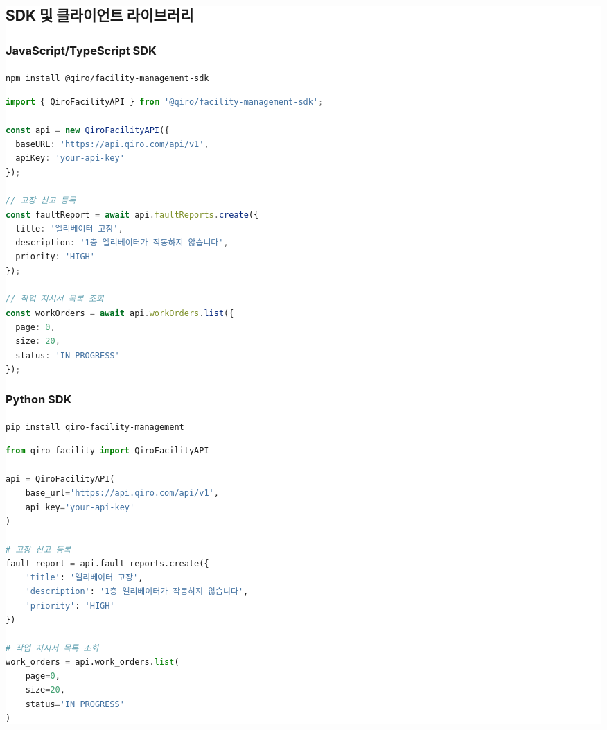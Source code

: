 ## SDK 및 클라이언트 라이브러리

### JavaScript/TypeScript SDK

```bash
npm install @qiro/facility-management-sdk
```

```typescript
import { QiroFacilityAPI } from '@qiro/facility-management-sdk';

const api = new QiroFacilityAPI({
  baseURL: 'https://api.qiro.com/api/v1',
  apiKey: 'your-api-key'
});

// 고장 신고 등록
const faultReport = await api.faultReports.create({
  title: '엘리베이터 고장',
  description: '1층 엘리베이터가 작동하지 않습니다',
  priority: 'HIGH'
});

// 작업 지시서 목록 조회
const workOrders = await api.workOrders.list({
  page: 0,
  size: 20,
  status: 'IN_PROGRESS'
});
```

### Python SDK

```bash
pip install qiro-facility-management
```

```python
from qiro_facility import QiroFacilityAPI

api = QiroFacilityAPI(
    base_url='https://api.qiro.com/api/v1',
    api_key='your-api-key'
)

# 고장 신고 등록
fault_report = api.fault_reports.create({
    'title': '엘리베이터 고장',
    'description': '1층 엘리베이터가 작동하지 않습니다',
    'priority': 'HIGH'
})

# 작업 지시서 목록 조회
work_orders = api.work_orders.list(
    page=0,
    size=20,
    status='IN_PROGRESS'
)
```
